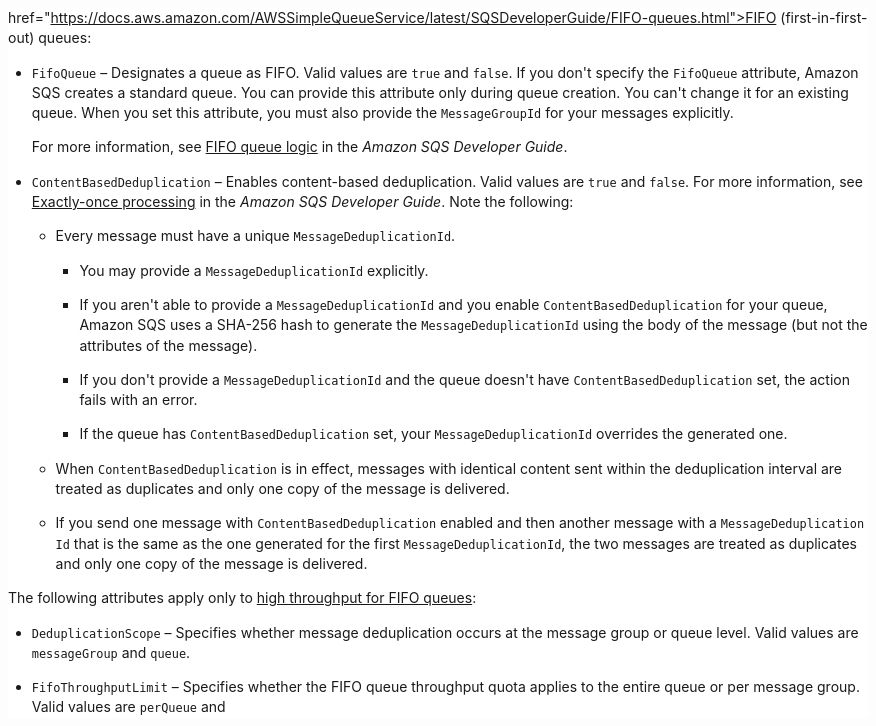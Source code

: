 href="https://docs.aws.amazon.com/AWSSimpleQueueService/latest/SQSDeveloperGuide/FIFO-queues.html">FIFO
(first-in-first-out) queues</a>:</p>
<ul>
<li><p><code>FifoQueue</code> – Designates a queue as FIFO. Valid values
are <code>true</code> and <code>false</code>. If you don't specify the
<code>FifoQueue</code> attribute, Amazon SQS creates a standard queue.
You can provide this attribute only during queue creation. You can't
change it for an existing queue. When you set this attribute, you must
also provide the <code>MessageGroupId</code> for your messages
explicitly.</p>
<p>For more information, see <a
href="https://docs.aws.amazon.com/AWSSimpleQueueService/latest/SQSDeveloperGuide/FIFO-queues-understanding-logic.html">FIFO
queue logic</a> in the <em>Amazon SQS Developer Guide</em>.</p></li>
<li><p><code>ContentBasedDeduplication</code> – Enables content-based
deduplication. Valid values are <code>true</code> and
<code>false</code>. For more information, see <a
href="https://docs.aws.amazon.com/AWSSimpleQueueService/latest/SQSDeveloperGuide/FIFO-queues-exactly-once-processing.html">Exactly-once
processing</a> in the <em>Amazon SQS Developer Guide</em>. Note the
following:</p>
<ul>
<li><p>Every message must have a unique
<code>MessageDeduplicationId</code>.</p>
<ul>
<li><p>You may provide a <code>MessageDeduplicationId</code>
explicitly.</p></li>
<li><p>If you aren't able to provide a
<code>MessageDeduplicationId</code> and you enable
<code>ContentBasedDeduplication</code> for your queue, Amazon SQS uses a
SHA-256 hash to generate the <code>MessageDeduplicationId</code> using
the body of the message (but not the attributes of the
message).</p></li>
<li><p>If you don't provide a <code>MessageDeduplicationId</code> and
the queue doesn't have <code>ContentBasedDeduplication</code> set, the
action fails with an error.</p></li>
<li><p>If the queue has <code>ContentBasedDeduplication</code> set, your
<code>MessageDeduplicationId</code> overrides the generated
one.</p></li>
</ul></li>
<li><p>When <code>ContentBasedDeduplication</code> is in effect,
messages with identical content sent within the deduplication interval
are treated as duplicates and only one copy of the message is
delivered.</p></li>
<li><p>If you send one message with
<code>ContentBasedDeduplication</code> enabled and then another message
with a <code>MessageDeduplicationId</code> that is the same as the one
generated for the first <code>MessageDeduplicationId</code>, the two
messages are treated as duplicates and only one copy of the message is
delivered.</p></li>
</ul></li>
</ul>
<p>The following attributes apply only to <a
href="https://docs.aws.amazon.com/AWSSimpleQueueService/latest/SQSDeveloperGuide/high-throughput-fifo.html">high
throughput for FIFO queues</a>:</p>
<ul>
<li><p><code>DeduplicationScope</code> – Specifies whether message
deduplication occurs at the message group or queue level. Valid values
are <code>messageGroup</code> and <code>queue</code>.</p></li>
<li><p><code>FifoThroughputLimit</code> – Specifies whether the FIFO
queue throughput quota applies to the entire queue or per message group.
Valid values are <code>perQueue</code> and